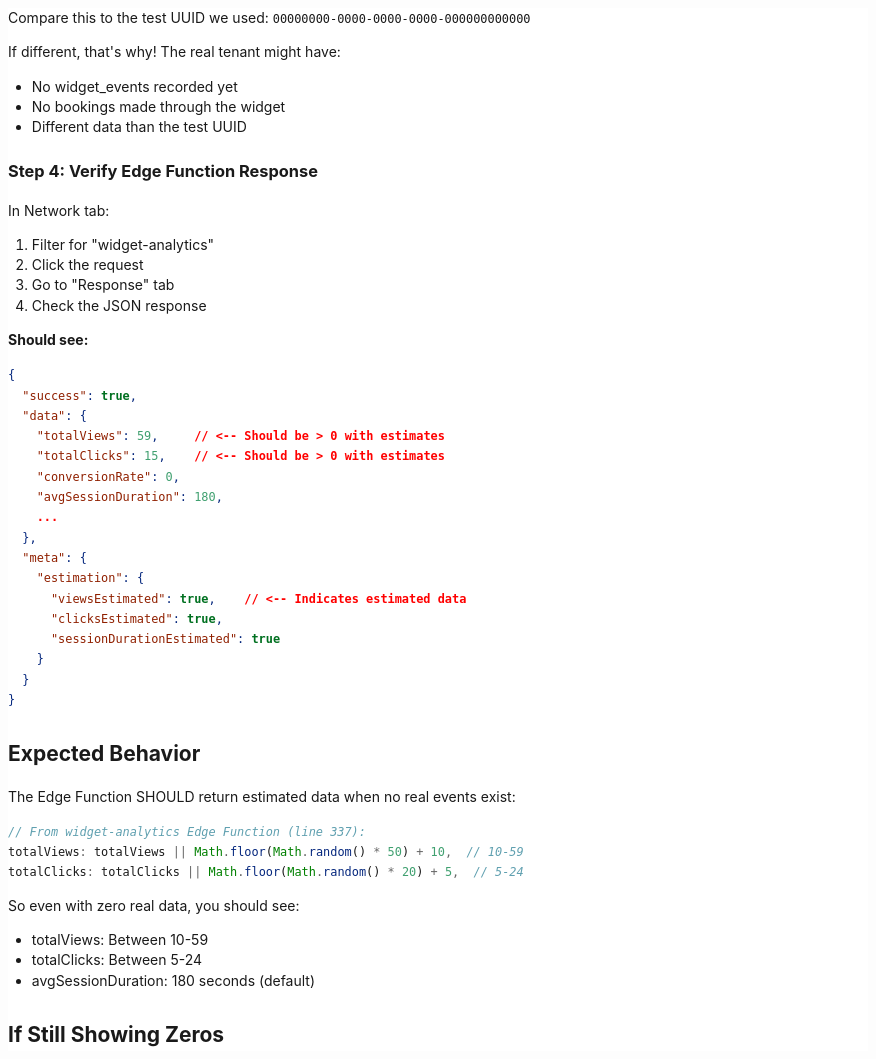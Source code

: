 Compare this to the test UUID we used: `00000000-0000-0000-0000-000000000000`

If different, that's why! The real tenant might have:
- No widget_events recorded yet
- No bookings made through the widget
- Different data than the test UUID

### Step 4: Verify Edge Function Response

In Network tab:
1. Filter for "widget-analytics"
2. Click the request
3. Go to "Response" tab
4. Check the JSON response

**Should see:**
```json
{
  "success": true,
  "data": {
    "totalViews": 59,     // <-- Should be > 0 with estimates
    "totalClicks": 15,    // <-- Should be > 0 with estimates
    "conversionRate": 0,
    "avgSessionDuration": 180,
    ...
  },
  "meta": {
    "estimation": {
      "viewsEstimated": true,    // <-- Indicates estimated data
      "clicksEstimated": true,
      "sessionDurationEstimated": true
    }
  }
}
```

## Expected Behavior

The Edge Function SHOULD return estimated data when no real events exist:

```typescript
// From widget-analytics Edge Function (line 337):
totalViews: totalViews || Math.floor(Math.random() * 50) + 10,  // 10-59
totalClicks: totalClicks || Math.floor(Math.random() * 20) + 5,  // 5-24
```

So even with zero real data, you should see:
- totalViews: Between 10-59
- totalClicks: Between 5-24
- avgSessionDuration: 180 seconds (default)

## If Still Showing Zeros

